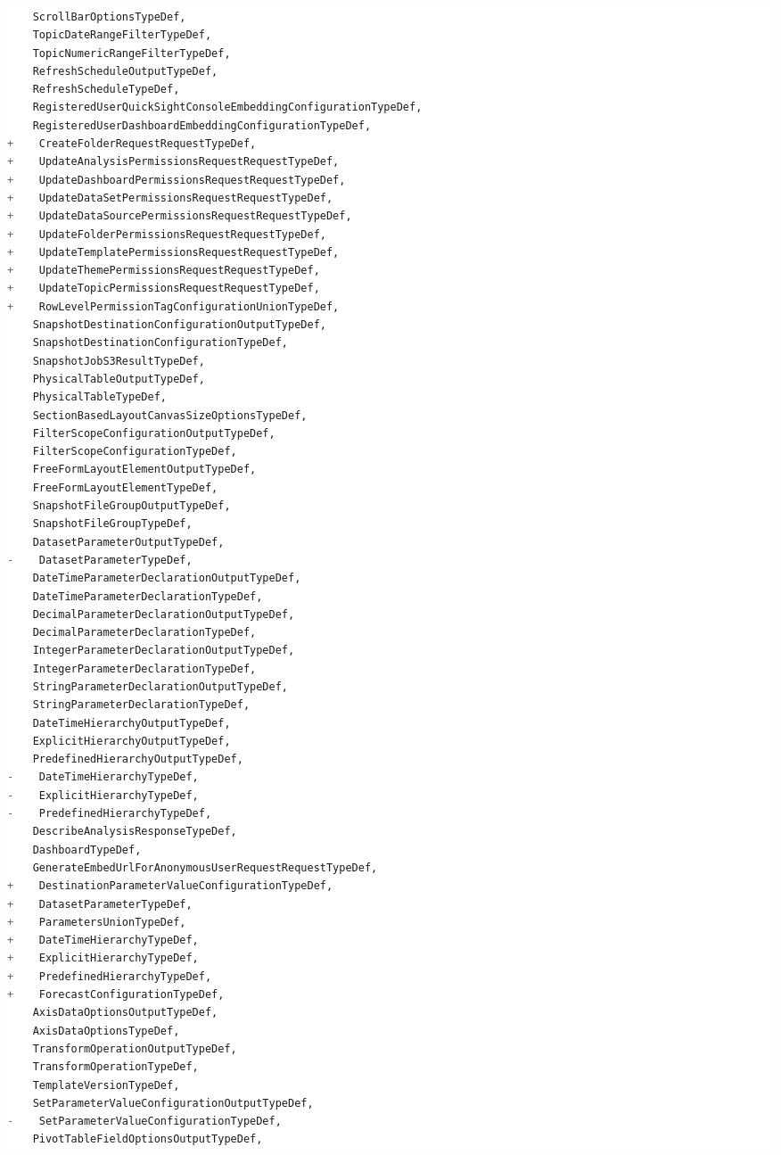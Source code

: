  ```python
     ScrollBarOptionsTypeDef,
     TopicDateRangeFilterTypeDef,
     TopicNumericRangeFilterTypeDef,
     RefreshScheduleOutputTypeDef,
     RefreshScheduleTypeDef,
     RegisteredUserQuickSightConsoleEmbeddingConfigurationTypeDef,
     RegisteredUserDashboardEmbeddingConfigurationTypeDef,
+    CreateFolderRequestRequestTypeDef,
+    UpdateAnalysisPermissionsRequestRequestTypeDef,
+    UpdateDashboardPermissionsRequestRequestTypeDef,
+    UpdateDataSetPermissionsRequestRequestTypeDef,
+    UpdateDataSourcePermissionsRequestRequestTypeDef,
+    UpdateFolderPermissionsRequestRequestTypeDef,
+    UpdateTemplatePermissionsRequestRequestTypeDef,
+    UpdateThemePermissionsRequestRequestTypeDef,
+    UpdateTopicPermissionsRequestRequestTypeDef,
+    RowLevelPermissionTagConfigurationUnionTypeDef,
     SnapshotDestinationConfigurationOutputTypeDef,
     SnapshotDestinationConfigurationTypeDef,
     SnapshotJobS3ResultTypeDef,
     PhysicalTableOutputTypeDef,
     PhysicalTableTypeDef,
     SectionBasedLayoutCanvasSizeOptionsTypeDef,
     FilterScopeConfigurationOutputTypeDef,
     FilterScopeConfigurationTypeDef,
     FreeFormLayoutElementOutputTypeDef,
     FreeFormLayoutElementTypeDef,
     SnapshotFileGroupOutputTypeDef,
     SnapshotFileGroupTypeDef,
     DatasetParameterOutputTypeDef,
-    DatasetParameterTypeDef,
     DateTimeParameterDeclarationOutputTypeDef,
     DateTimeParameterDeclarationTypeDef,
     DecimalParameterDeclarationOutputTypeDef,
     DecimalParameterDeclarationTypeDef,
     IntegerParameterDeclarationOutputTypeDef,
     IntegerParameterDeclarationTypeDef,
     StringParameterDeclarationOutputTypeDef,
     StringParameterDeclarationTypeDef,
     DateTimeHierarchyOutputTypeDef,
     ExplicitHierarchyOutputTypeDef,
     PredefinedHierarchyOutputTypeDef,
-    DateTimeHierarchyTypeDef,
-    ExplicitHierarchyTypeDef,
-    PredefinedHierarchyTypeDef,
     DescribeAnalysisResponseTypeDef,
     DashboardTypeDef,
     GenerateEmbedUrlForAnonymousUserRequestRequestTypeDef,
+    DestinationParameterValueConfigurationTypeDef,
+    DatasetParameterTypeDef,
+    ParametersUnionTypeDef,
+    DateTimeHierarchyTypeDef,
+    ExplicitHierarchyTypeDef,
+    PredefinedHierarchyTypeDef,
+    ForecastConfigurationTypeDef,
     AxisDataOptionsOutputTypeDef,
     AxisDataOptionsTypeDef,
     TransformOperationOutputTypeDef,
     TransformOperationTypeDef,
     TemplateVersionTypeDef,
     SetParameterValueConfigurationOutputTypeDef,
-    SetParameterValueConfigurationTypeDef,
     PivotTableFieldOptionsOutputTypeDef,
 ```